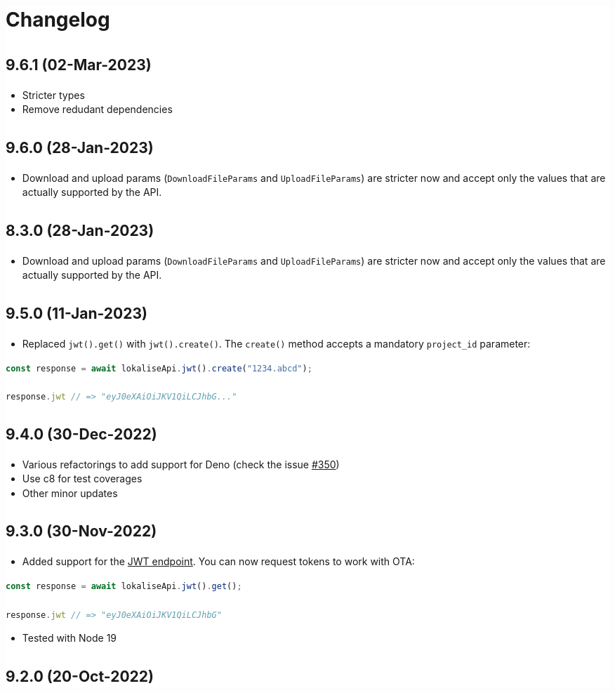 # Changelog

## 9.6.1 (02-Mar-2023)

* Stricter types
* Remove redudant dependencies

## 9.6.0 (28-Jan-2023)

* Download and upload params (`DownloadFileParams` and `UploadFileParams`) are stricter now and accept only the values that are actually supported by the API.

## 8.3.0 (28-Jan-2023)

* Download and upload params (`DownloadFileParams` and `UploadFileParams`) are stricter now and accept only the values that are actually supported by the API.

## 9.5.0 (11-Jan-2023)

* Replaced `jwt().get()` with `jwt().create()`. The `create()` method accepts a mandatory `project_id` parameter:

```js
const response = await lokaliseApi.jwt().create("1234.abcd");

response.jwt // => "eyJ0eXAiOiJKV1QiLCJhbG..."
```

## 9.4.0 (30-Dec-2022)

* Various refactorings to add support for Deno (check the issue [#350](https://github.com/lokalise/node-lokalise-api/issues/350))
* Use c8 for test coverages
* Other minor updates

## 9.3.0 (30-Nov-2022)

* Added support for the [JWT endpoint](https://developers.lokalise.com/reference/get-ota-jwt). You can now request tokens to work with OTA:

```js
const response = await lokaliseApi.jwt().get();

response.jwt // => "eyJ0eXAiOiJKV1QiLCJhbG"
```

* Tested with Node 19

## 9.2.0 (20-Oct-2022)
